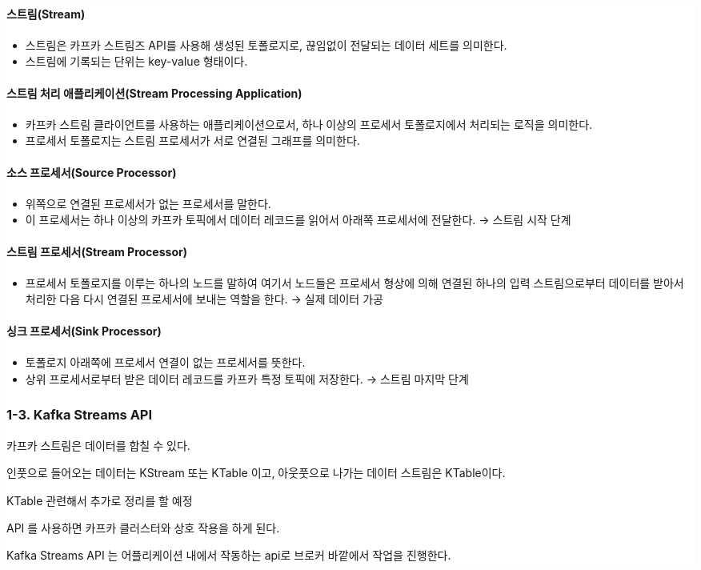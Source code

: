 

#### 스트림(Stream) 
- 스트림은 카프카 스트림즈 API를 사용해 생성된 토폴로지로, 끊임없이 전달되는 데이터 세트를 의미한다. 
- 스트림에 기록되는 단위는 key-value 형태이다. 

#### 스트림 처리 애플리케이션(Stream Processing Application) 
- 카프카 스트림 클라이언트를 사용하는 애플리케이션으로서, 하나 이상의 프로세서 토폴로지에서 처리되는 로직을 의미한다. 
- 프로세서 토폴로지는 스트림 프로세서가 서로 연결된 그래프를 의미한다. 

#### 소스 프로세서(Source Processor)
- 위쪽으로 연결된 프로세서가 없는 프로세서를 말한다. 
- 이 프로세서는 하나 이상의 카프카 토픽에서 데이터 레코드를 읽어서 아래쪽 프로세서에 전달한다. → 스트림 시작 단계

#### 스트림 프로세서(Stream Processor) 
- 프로세서 토폴로지를 이루는 하나의 노드를 말하여 여기서 노드들은 프로세서 형상에 의해 연결된 하나의 입력 스트림으로부터 데이터를 받아서 처리한 다음 다시 연결된 프로세서에 보내는 역할을 한다. → 실제 데이터 가공 

#### 싱크 프로세서(Sink Processor) 
- 토폴로지 아래쪽에 프로세서 연결이 없는 프로세서를 뜻한다. 
- 상위 프로세서로부터 받은 데이터 레코드를 카프카 특정 토픽에 저장한다. → 스트림 마지막 단계



### 1-3. Kafka Streams API
카프카 스트림은 데이터를 합칠 수 있다.

인풋으로 들어오는 데이터는 KStream 또는 KTable 이고, 아웃풋으로 나가는 데이터 스트림은 KTable이다.

KTable 관련해서 추가로 정리를 할 예정



API 를 사용하면 카프카 클러스터와 상호 작용을 하게 된다.

Kafka Streams API 는 어플리케이션 내에서 작동하는 api로 브로커 바깥에서 작업을 진행한다.
